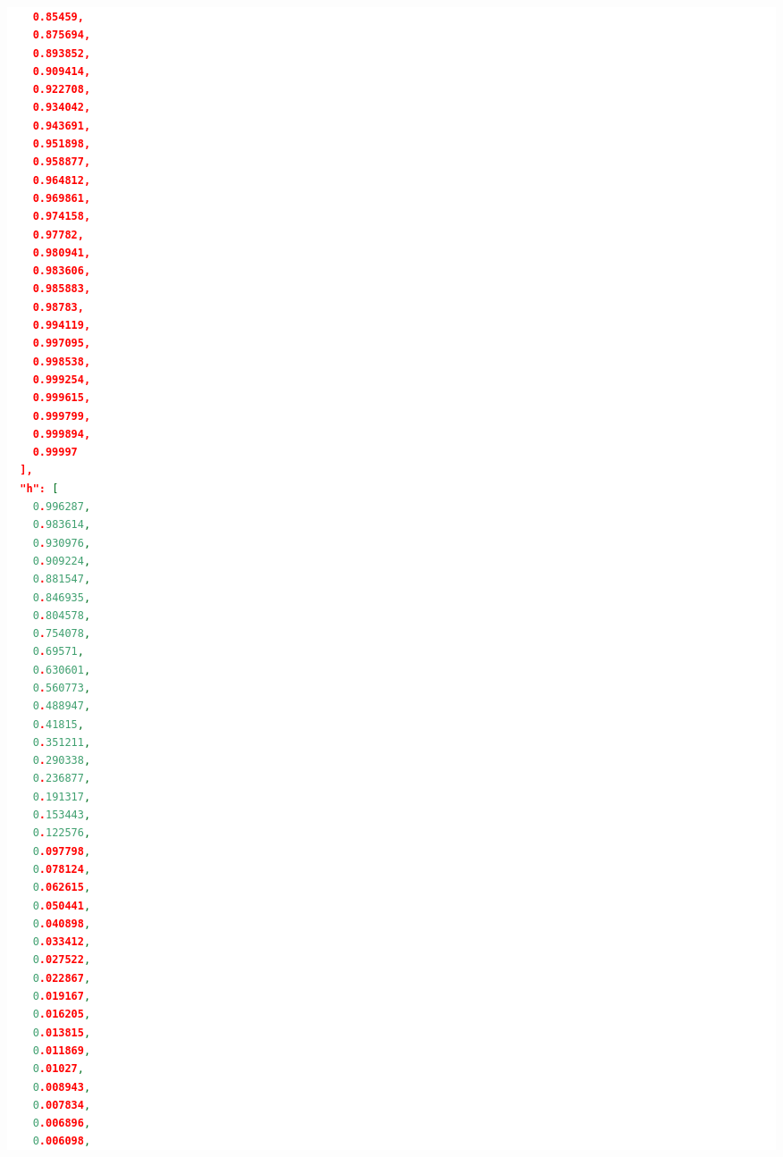 ```json
    0.85459,
    0.875694,
    0.893852,
    0.909414,
    0.922708,
    0.934042,
    0.943691,
    0.951898,
    0.958877,
    0.964812,
    0.969861,
    0.974158,
    0.97782,
    0.980941,
    0.983606,
    0.985883,
    0.98783,
    0.994119,
    0.997095,
    0.998538,
    0.999254,
    0.999615,
    0.999799,
    0.999894,
    0.99997
  ],
  "h": [
    0.996287,
    0.983614,
    0.930976,
    0.909224,
    0.881547,
    0.846935,
    0.804578,
    0.754078,
    0.69571,
    0.630601,
    0.560773,
    0.488947,
    0.41815,
    0.351211,
    0.290338,
    0.236877,
    0.191317,
    0.153443,
    0.122576,
    0.097798,
    0.078124,
    0.062615,
    0.050441,
    0.040898,
    0.033412,
    0.027522,
    0.022867,
    0.019167,
    0.016205,
    0.013815,
    0.011869,
    0.01027,
    0.008943,
    0.007834,
    0.006896,
    0.006098,
```
